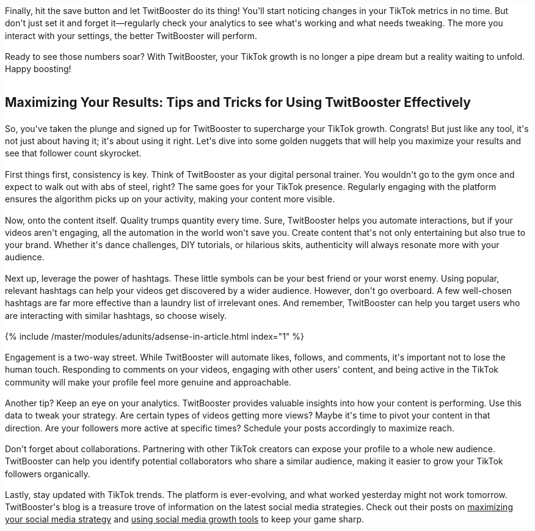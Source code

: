 Finally, hit the save button and let TwitBooster do its thing! You'll start noticing changes in your TikTok metrics in no time. But don't just set it and forget it—regularly check your analytics to see what's working and what needs tweaking. The more you interact with your settings, the better TwitBooster will perform.

Ready to see those numbers soar? With TwitBooster, your TikTok growth is no longer a pipe dream but a reality waiting to unfold. Happy boosting!

## Maximizing Your Results: Tips and Tricks for Using TwitBooster Effectively

So, you've taken the plunge and signed up for TwitBooster to supercharge your TikTok growth. Congrats! But just like any tool, it's not just about having it; it's about using it right. Let's dive into some golden nuggets that will help you maximize your results and see that follower count skyrocket.

First things first, consistency is key. Think of TwitBooster as your digital personal trainer. You wouldn't go to the gym once and expect to walk out with abs of steel, right? The same goes for your TikTok presence. Regularly engaging with the platform ensures the algorithm picks up on your activity, making your content more visible.

Now, onto the content itself. Quality trumps quantity every time. Sure, TwitBooster helps you automate interactions, but if your videos aren't engaging, all the automation in the world won't save you. Create content that's not only entertaining but also true to your brand. Whether it's dance challenges, DIY tutorials, or hilarious skits, authenticity will always resonate more with your audience.

Next up, leverage the power of hashtags. These little symbols can be your best friend or your worst enemy. Using popular, relevant hashtags can help your videos get discovered by a wider audience. However, don't go overboard. A few well-chosen hashtags are far more effective than a laundry list of irrelevant ones. And remember, TwitBooster can help you target users who are interacting with similar hashtags, so choose wisely.

{% include /master/modules/adunits/adsense-in-article.html index="1" %}

Engagement is a two-way street. While TwitBooster will automate likes, follows, and comments, it's important not to lose the human touch. Responding to comments on your videos, engaging with other users' content, and being active in the TikTok community will make your profile feel more genuine and approachable.

Another tip? Keep an eye on your analytics. TwitBooster provides valuable insights into how your content is performing. Use this data to tweak your strategy. Are certain types of videos getting more views? Maybe it's time to pivot your content in that direction. Are your followers more active at specific times? Schedule your posts accordingly to maximize reach.

Don't forget about collaborations. Partnering with other TikTok creators can expose your profile to a whole new audience. TwitBooster can help you identify potential collaborators who share a similar audience, making it easier to grow your TikTok followers organically.

Lastly, stay updated with TikTok trends. The platform is ever-evolving, and what worked yesterday might not work tomorrow. TwitBooster's blog is a treasure trove of information on the latest social media strategies. Check out their posts on [maximizing your social media strategy](https://twitbooster.com/blog/maximizing-your-social-media-strategy-the-role-of-automation-in-tiktok-growth) and [using social media growth tools](https://twitbooster.com/blog/a-beginner-s-guide-to-social-media-growth-tools) to keep your game sharp.
